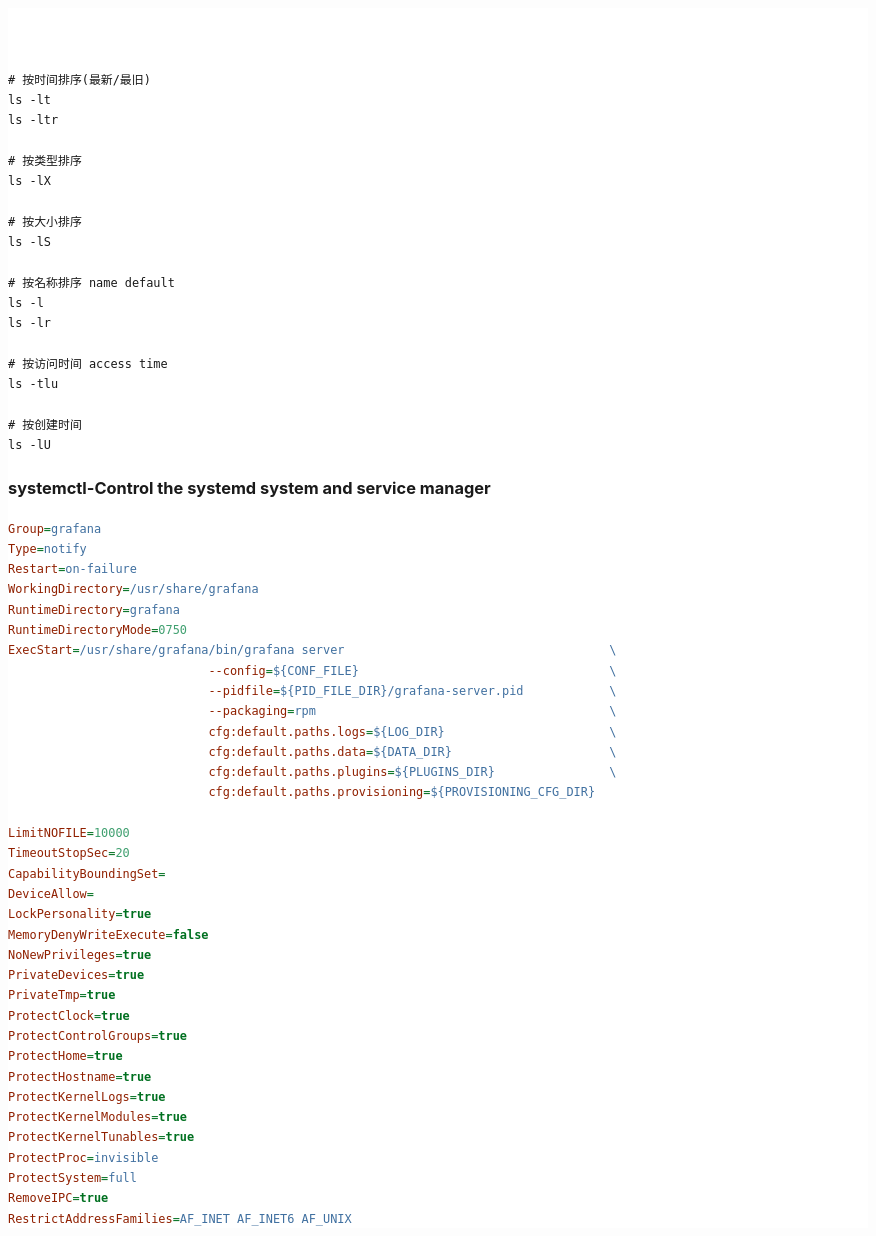 ```shell



# 按时间排序(最新/最旧)
ls -lt
ls -ltr

# 按类型排序
ls -lX

# 按大小排序
ls -lS

# 按名称排序 name default
ls -l
ls -lr

# 按访问时间 access time
ls -tlu

# 按创建时间
ls -lU
```

### systemctl-Control the systemd system and service manager

```ini
Group=grafana
Type=notify
Restart=on-failure
WorkingDirectory=/usr/share/grafana
RuntimeDirectory=grafana
RuntimeDirectoryMode=0750
ExecStart=/usr/share/grafana/bin/grafana server                                     \
                            --config=${CONF_FILE}                                   \
                            --pidfile=${PID_FILE_DIR}/grafana-server.pid            \
                            --packaging=rpm                                         \
                            cfg:default.paths.logs=${LOG_DIR}                       \
                            cfg:default.paths.data=${DATA_DIR}                      \
                            cfg:default.paths.plugins=${PLUGINS_DIR}                \
                            cfg:default.paths.provisioning=${PROVISIONING_CFG_DIR}

LimitNOFILE=10000
TimeoutStopSec=20
CapabilityBoundingSet=
DeviceAllow=
LockPersonality=true
MemoryDenyWriteExecute=false
NoNewPrivileges=true
PrivateDevices=true
PrivateTmp=true
ProtectClock=true
ProtectControlGroups=true
ProtectHome=true
ProtectHostname=true
ProtectKernelLogs=true
ProtectKernelModules=true
ProtectKernelTunables=true
ProtectProc=invisible
ProtectSystem=full
RemoveIPC=true
RestrictAddressFamilies=AF_INET AF_INET6 AF_UNIX
```